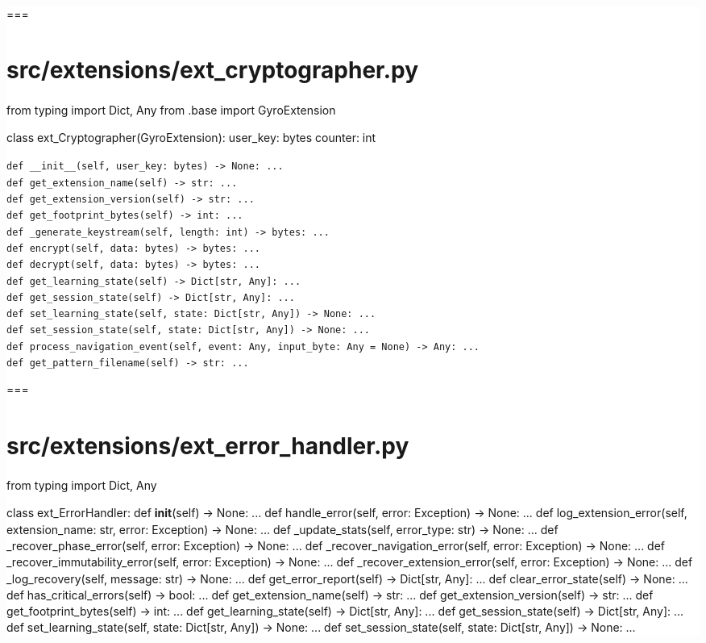 ===

# src/extensions/ext_cryptographer.py

from typing import Dict, Any
from .base import GyroExtension


class ext_Cryptographer(GyroExtension):
    user_key: bytes
    counter: int

    def __init__(self, user_key: bytes) -> None: ...
    def get_extension_name(self) -> str: ...
    def get_extension_version(self) -> str: ...
    def get_footprint_bytes(self) -> int: ...
    def _generate_keystream(self, length: int) -> bytes: ...
    def encrypt(self, data: bytes) -> bytes: ...
    def decrypt(self, data: bytes) -> bytes: ...
    def get_learning_state(self) -> Dict[str, Any]: ...
    def get_session_state(self) -> Dict[str, Any]: ...
    def set_learning_state(self, state: Dict[str, Any]) -> None: ...
    def set_session_state(self, state: Dict[str, Any]) -> None: ...
    def process_navigation_event(self, event: Any, input_byte: Any = None) -> Any: ...
    def get_pattern_filename(self) -> str: ...

===

# src/extensions/ext_error_handler.py

from typing import Dict, Any


class ext_ErrorHandler:
    def __init__(self) -> None: ...
    def handle_error(self, error: Exception) -> None: ...
    def log_extension_error(self, extension_name: str, error: Exception) -> None: ...
    def _update_stats(self, error_type: str) -> None: ...
    def _recover_phase_error(self, error: Exception) -> None: ...
    def _recover_navigation_error(self, error: Exception) -> None: ...
    def _recover_immutability_error(self, error: Exception) -> None: ...
    def _recover_extension_error(self, error: Exception) -> None: ...
    def _log_recovery(self, message: str) -> None: ...
    def get_error_report(self) -> Dict[str, Any]: ...
    def clear_error_state(self) -> None: ...
    def has_critical_errors(self) -> bool: ...
    def get_extension_name(self) -> str: ...
    def get_extension_version(self) -> str: ...
    def get_footprint_bytes(self) -> int: ...
    def get_learning_state(self) -> Dict[str, Any]: ...
    def get_session_state(self) -> Dict[str, Any]: ...
    def set_learning_state(self, state: Dict[str, Any]) -> None: ...
    def set_session_state(self, state: Dict[str, Any]) -> None: ...
